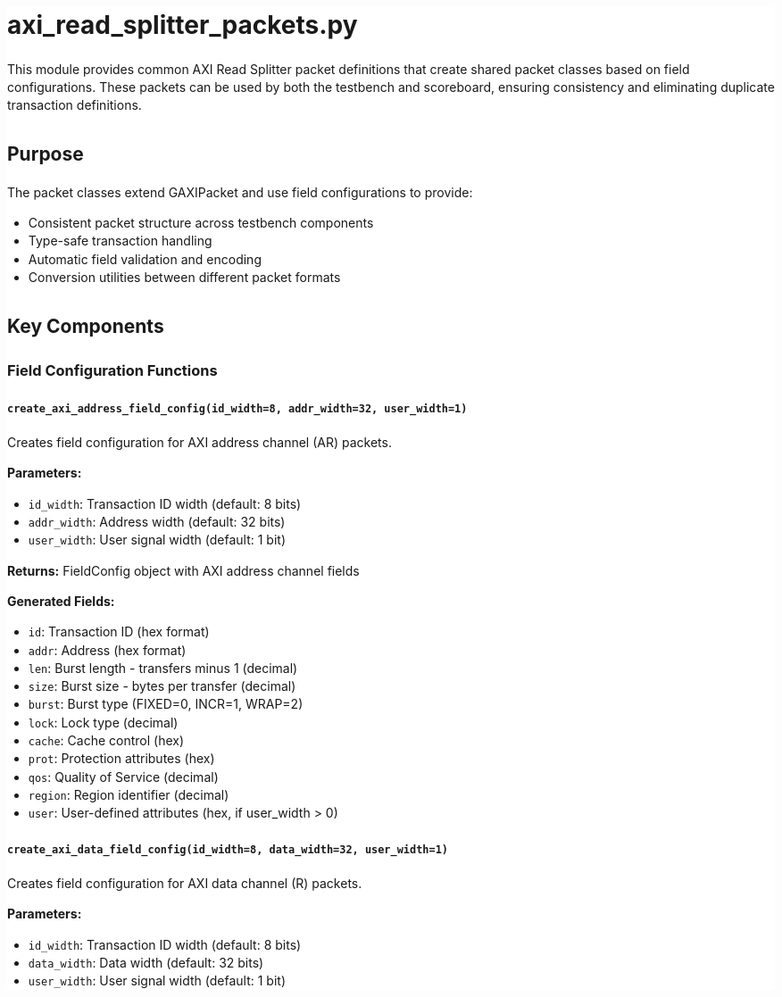 # axi_read_splitter_packets.py

This module provides common AXI Read Splitter packet definitions that create shared packet classes based on field configurations. These packets can be used by both the testbench and scoreboard, ensuring consistency and eliminating duplicate transaction definitions.

## Purpose

The packet classes extend GAXIPacket and use field configurations to provide:
- Consistent packet structure across testbench components
- Type-safe transaction handling
- Automatic field validation and encoding
- Conversion utilities between different packet formats

## Key Components

### Field Configuration Functions

#### `create_axi_address_field_config(id_width=8, addr_width=32, user_width=1)`

Creates field configuration for AXI address channel (AR) packets.

**Parameters:**
- `id_width`: Transaction ID width (default: 8 bits)
- `addr_width`: Address width (default: 32 bits)  
- `user_width`: User signal width (default: 1 bit)

**Returns:** FieldConfig object with AXI address channel fields

**Generated Fields:**
- `id`: Transaction ID (hex format)
- `addr`: Address (hex format)
- `len`: Burst length - transfers minus 1 (decimal)
- `size`: Burst size - bytes per transfer (decimal)
- `burst`: Burst type (FIXED=0, INCR=1, WRAP=2)
- `lock`: Lock type (decimal)
- `cache`: Cache control (hex)
- `prot`: Protection attributes (hex)
- `qos`: Quality of Service (decimal)
- `region`: Region identifier (decimal)
- `user`: User-defined attributes (hex, if user_width > 0)

#### `create_axi_data_field_config(id_width=8, data_width=32, user_width=1)`

Creates field configuration for AXI data channel (R) packets.

**Parameters:**
- `id_width`: Transaction ID width (default: 8 bits)
- `data_width`: Data width (default: 32 bits)
- `user_width`: User signal width (default: 1 bit)
